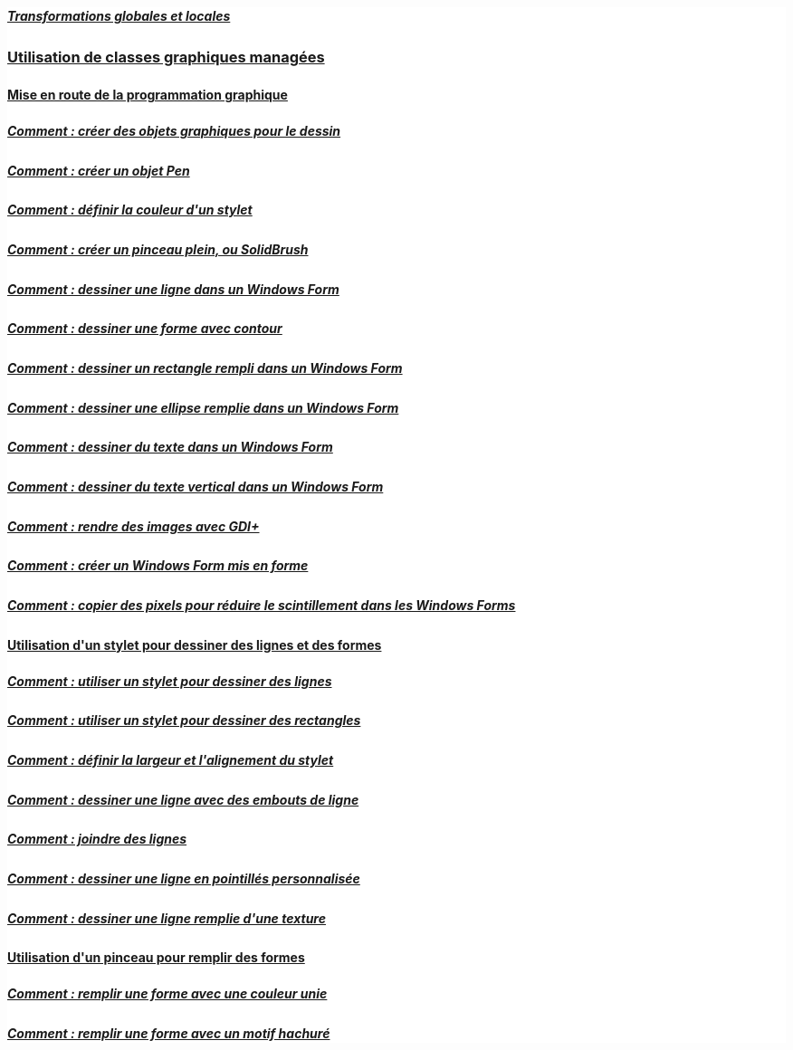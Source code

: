##### [Transformations globales et locales](global-and-local-transformations.md)
### [Utilisation de classes graphiques managées](using-managed-graphics-classes.md)
#### [Mise en route de la programmation graphique](getting-started-with-graphics-programming.md)
##### [Comment : créer des objets graphiques pour le dessin](how-to-create-graphics-objects-for-drawing.md)
##### [Comment : créer un objet Pen](how-to-create-a-pen.md)
##### [Comment : définir la couleur d'un stylet](how-to-set-the-color-of-a-pen.md)
##### [Comment : créer un pinceau plein, ou SolidBrush](how-to-create-a-solid-brush.md)
##### [Comment : dessiner une ligne dans un Windows Form](how-to-draw-a-line-on-a-windows-form.md)
##### [Comment : dessiner une forme avec contour](how-to-draw-an-outlined-shape.md)
##### [Comment : dessiner un rectangle rempli dans un Windows Form](how-to-draw-a-filled-rectangle-on-a-windows-form.md)
##### [Comment : dessiner une ellipse remplie dans un Windows Form](how-to-draw-a-filled-ellipse-on-a-windows-form.md)
##### [Comment : dessiner du texte dans un Windows Form](how-to-draw-text-on-a-windows-form.md)
##### [Comment : dessiner du texte vertical dans un Windows Form](how-to-draw-vertical-text-on-a-windows-form.md)
##### [Comment : rendre des images avec GDI+](how-to-render-images-with-gdi.md)
##### [Comment : créer un Windows Form mis en forme](how-to-create-a-shaped-windows-form.md)
##### [Comment : copier des pixels pour réduire le scintillement dans les Windows Forms](how-to-copy-pixels-for-reducing-flicker-in-windows-forms.md)
#### [Utilisation d'un stylet pour dessiner des lignes et des formes](using-a-pen-to-draw-lines-and-shapes.md)
##### [Comment : utiliser un stylet pour dessiner des lignes](how-to-use-a-pen-to-draw-lines.md)
##### [Comment : utiliser un stylet pour dessiner des rectangles](how-to-use-a-pen-to-draw-rectangles.md)
##### [Comment : définir la largeur et l'alignement du stylet](how-to-set-pen-width-and-alignment.md)
##### [Comment : dessiner une ligne avec des embouts de ligne](how-to-draw-a-line-with-line-caps.md)
##### [Comment : joindre des lignes](how-to-join-lines.md)
##### [Comment : dessiner une ligne en pointillés personnalisée](how-to-draw-a-custom-dashed-line.md)
##### [Comment : dessiner une ligne remplie d'une texture](how-to-draw-a-line-filled-with-a-texture.md)
#### [Utilisation d'un pinceau pour remplir des formes](using-a-brush-to-fill-shapes.md)
##### [Comment : remplir une forme avec une couleur unie](how-to-fill-a-shape-with-a-solid-color.md)
##### [Comment : remplir une forme avec un motif hachuré](how-to-fill-a-shape-with-a-hatch-pattern.md)